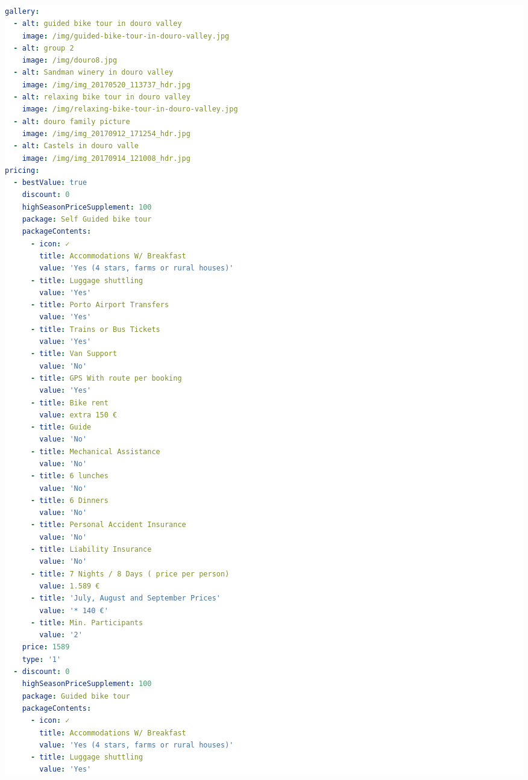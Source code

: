 ```yaml
gallery:
  - alt: guided bike tour in douro valley
    image: /img/guided-bike-tour-in-douro-valley.jpg
  - alt: group 2
    image: /img/douro8.jpg
  - alt: Sandman winery in douro valley
    image: /img/img_20170520_113737_hdr.jpg
  - alt: relaxing bike tour in douro valley
    image: /img/relaxing-bike-tour-in-douro-valley.jpg
  - alt: douro family picture
    image: /img/img_20170912_171254_hdr.jpg
  - alt: Castels in douro valle
    image: /img/img_20170914_121008_hdr.jpg
pricing:
  - bestValue: true
    discount: 0
    highSeasonPriceSupplement: 100
    package: Self Guided bike tour
    packageContents:
      - icon: ✓
        title: Accommodations W/ Breakfast
        value: 'Yes (4 stars, farms or rural houses)'
      - title: Luggage shuttling
        value: 'Yes'
      - title: Porto Airport Transfers
        value: 'Yes'
      - title: Trains or Bus Tickets
        value: 'Yes'
      - title: Van Support
        value: 'No'
      - title: GPS With route per booking
        value: 'Yes'
      - title: Bike rent
        value: extra 150 €
      - title: Guide
        value: 'No'
      - title: Mechanical Assistance
        value: 'No'
      - title: 6 lunches
        value: 'No'
      - title: 6 Dinners
        value: 'No'
      - title: Personal Accident Insurance
        value: 'No'
      - title: Liability Insurance
        value: 'No'
      - title: 7 Nights / 8 Days ( price per person)
        value: 1.589 €
      - title: 'July, August and September Prices'
        value: '* 140 €'
      - title: Min. Participants
        value: '2'
    price: 1589
    type: '1'
  - discount: 0
    highSeasonPriceSupplement: 100
    package: Guided bike tour
    packageContents:
      - icon: ✓
        title: Accommodations W/ Breakfast
        value: 'Yes (4 stars, farms or rural houses)'
      - title: Luggage shuttling
        value: 'Yes'
```